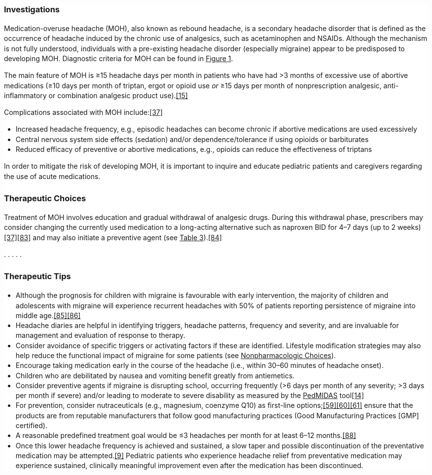 ### Investigations

Medication-overuse headache (MOH), also known as rebound headache, is a secondary headache disorder that is defined as the occurrence of headache induced by the chronic use of analgesics, such as acetaminophen and NSAIDs. Although the mechanism is not fully understood, individuals with a pre-existing headache disorder (especially migraine) appear to be predisposed to developing MOH. Diagnostic criteria for MOH can be found in [Figure 1](#c0010n00992).

The main feature of MOH is ≥15 headache days per month in patients who have had >3 months of excessive use of abortive medications (≥10 days per month of triptan, ergot or opioid use *or* ≥15 days per month of nonprescription analgesic, anti-inflammatory or combination analgesic product use).​[[15]](#HeadacheClassificationCommitteeOfTh-AB9F316B)

Complications associated with MOH include:​[[37]](#GelfandAAGoadsbyPJ.MedicationOverus-ABA67291)

- Increased headache frequency, e.g., episodic headaches can become chronic if abortive medications are used excessively
- Central nervous system side effects (sedation) and/or dependence/tolerance if using opioids or barbiturates
- Reduced efficacy of preventive or abortive medications, e.g., opioids can reduce the effectiveness of triptans

In order to mitigate the risk of developing MOH, it is important to inquire and educate pediatric patients and caregivers regarding the use of acute medications.

### Therapeutic Choices

Treatment of MOH involves education and gradual withdrawal of analgesic drugs. During this withdrawal phase, prescribers may consider changing the currently used medication to a long-acting alternative such as naproxen BID for 4–7 days (up to 2 weeks)​[[37]](#GelfandAAGoadsbyPJ.MedicationOverus-ABA67291)​[[83]](#CadyRNettRDexterKEtAl.TreatmentOfCh-ABA787DD) and may also initiate a preventive agent (see [Table 3](#c0010n00031)).​[[84]](#MathewNTKurmanRPerezF.DrugInducedRe-C6D92AA1)

. . . . .

### Therapeutic Tips

- Although the prognosis for children with migraine is favourable with early intervention, the majority of children and adolescents with migraine will experience recurrent headaches with 50% of patients reporting persistence of migraine into middle age.​[[85]](#MonasteroRCamardaCPipiaCEtAl.Progno-BD79E6E8)​[[86]](#DooleyJMAugustineHFBrnaPMEtAl.ThePr-BD79E888)
- Headache diaries are helpful in identifying triggers, headache patterns, frequency and severity, and are invaluable for management and evaluation of response to therapy.
- Consider avoidance of specific triggers or activating factors if these are identified. Lifestyle modification strategies may also help reduce the functional impact of migraine for some patients (see [Nonpharmacologic Choices](#c0010n00013)).
- Encourage taking medication early in the course of the headache (i.e., within 30–60 minutes of headache onset).
- Children who are debilitated by nausea and vomiting benefit greatly from antiemetics.
- Consider preventive agents if migraine is disrupting school, occurring frequently (>6 days per month of any severity; >3 days per month if severe) and/or leading to moderate to severe disability as measured by the [PedMIDAS](https://www.cincinnatichildrens.org/service/h/headache-center/pedmidas) tool​[[14]](#c0010n00034)
- For prevention, consider nutraceuticals (e.g., magnesium, coenzyme Q10) as first-line options;​[[59]](#OrrSLVenkateswaranS.NutraceuticalsI-ABAA305A)​[[60]](#OrrSL.DietAndNutraceuticalInterven)​[[61]](#OrrSL.TheEvidenceForTheRoleOfNutrac) ensure that the products are from reputable manufacturers that follow good manufacturing practices (Good Manufacturing Practices [GMP] certified).
- A reasonable predefined treatment goal would be ≤3 headaches per month for at least 6–12 months.​[[88]](#PowersSWCoffeyCSChamberlinLAEt8)
- Once this lower headache frequency is achieved and sustained, a slow taper and possible discontinuation of the preventative medication may be attempted.​[[9]](#KacperskiJKabboucheMAOBrienHLetAl.T-AB9F09C4) Pediatric patients who experience headache relief from preventative medication may experience sustained, clinically meaningful improvement even after the medication has been discontinued.
